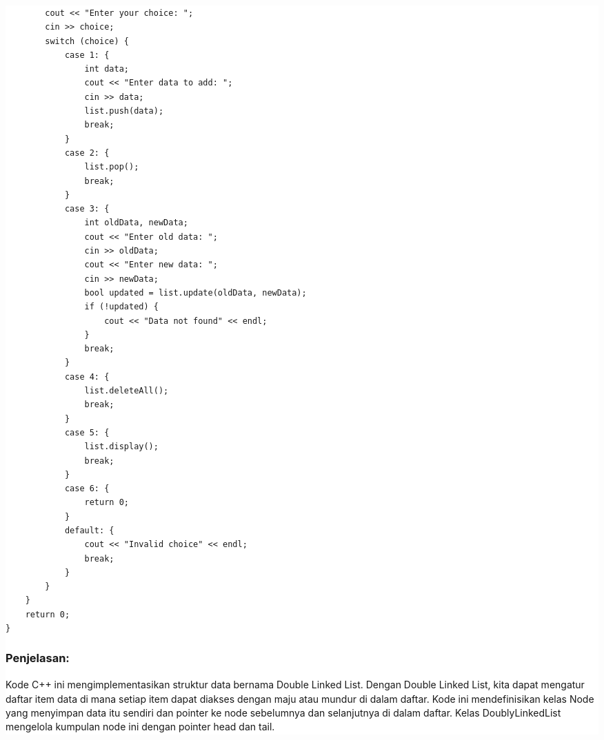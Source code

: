 ```
        cout << "Enter your choice: ";
        cin >> choice;
        switch (choice) {
            case 1: {
                int data;
                cout << "Enter data to add: ";
                cin >> data;
                list.push(data);
                break;
            }
            case 2: {
                list.pop();
                break;
            }
            case 3: {
                int oldData, newData;
                cout << "Enter old data: ";
                cin >> oldData;
                cout << "Enter new data: ";
                cin >> newData;
                bool updated = list.update(oldData, newData);
                if (!updated) {
                    cout << "Data not found" << endl;
                }
                break;
            }
            case 4: {
                list.deleteAll();
                break;
            }
            case 5: {
                list.display();
                break;
            }
            case 6: {
                return 0;
            }
            default: {
                cout << "Invalid choice" << endl;
                break;
            }
        }
    }
    return 0;
}
```
### Penjelasan:
Kode C++ ini mengimplementasikan struktur data bernama Double Linked List. Dengan Double Linked List, kita dapat mengatur daftar item data di mana setiap item dapat diakses dengan maju atau mundur di dalam daftar. Kode ini mendefinisikan kelas Node yang menyimpan data itu sendiri dan pointer ke node sebelumnya dan selanjutnya di dalam daftar. Kelas DoublyLinkedList mengelola kumpulan node ini dengan pointer head dan tail. 
